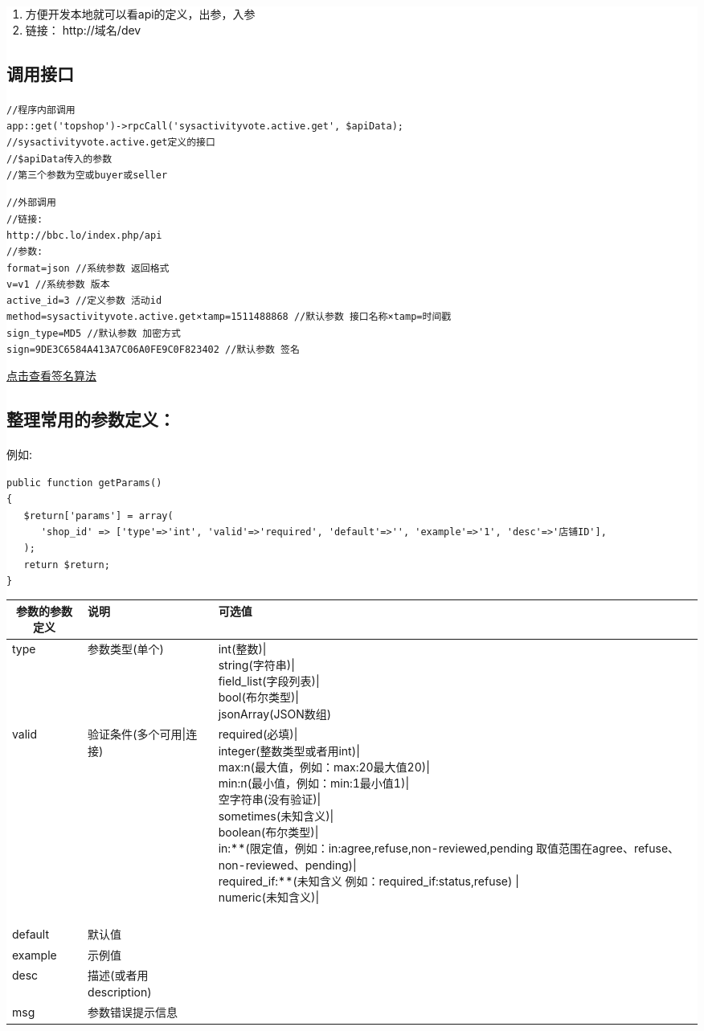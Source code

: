 1. 方便开发本地就可以看api的定义，出参，入参
2. 链接： http://域名/dev

## 调用接口 #
```
//程序内部调用
app::get('topshop')->rpcCall('sysactivityvote.active.get', $apiData);
//sysactivityvote.active.get定义的接口
//$apiData传入的参数
//第三个参数为空或buyer或seller
```
```
//外部调用
//链接:
http://bbc.lo/index.php/api
//参数:
format=json //系统参数 返回格式
v=v1 //系统参数 版本
active_id=3 //定义参数 活动id
method=sysactivityvote.active.get×tamp=1511488868 //默认参数 接口名称×tamp=时间戳
sign_type=MD5 //默认参数 加密方式
sign=9DE3C6584A413A7C06A0FE9C0F823402 //默认参数 签名
```
[点击查看签名算法](/shopex/sign.md "签名算法")

## 整理常用的参数定义： #
例如:
```
public function getParams()
{
   $return['params'] = array(
      'shop_id' => ['type'=>'int', 'valid'=>'required', 'default'=>'', 'example'=>'1', 'desc'=>'店铺ID'],
   );
   return $return;
}
```

| 参数的参数定义 | 说明          | 可选值 |
| ------------- |:-------------|:-------------|
| type          | 参数类型(单个)     | int(整数)\| <br> string(字符串)\| <br> field_list(字段列表)\| <br> bool(布尔类型)\| <br> jsonArray(JSON数组)    |
| valid         | 验证条件(多个可用\|连接)     | required(必填)\| <br> integer(整数类型或者用int)\| <br> max:n(最大值，例如：max:20最大值20)\| <br> min:n(最小值，例如：min:1最小值1)\| <br> 空字符串(没有验证)\| <br> sometimes(未知含义)\| <br> boolean(布尔类型)\| <br> in:\*\*(限定值，例如：in:agree,refuse,non-reviewed,pending 取值范围在agree、refuse、non-reviewed、pending)\| <br> required_if:\*\*(未知含义 例如：required_if:status,refuse) \| <br> numeric(未知含义)\| <br>  |
| default       | 默认值              |           |
| example       | 示例值              |           |
| desc          | 描述(或者用description)          |           |
| msg          | 参数错误提示信息         |           |

